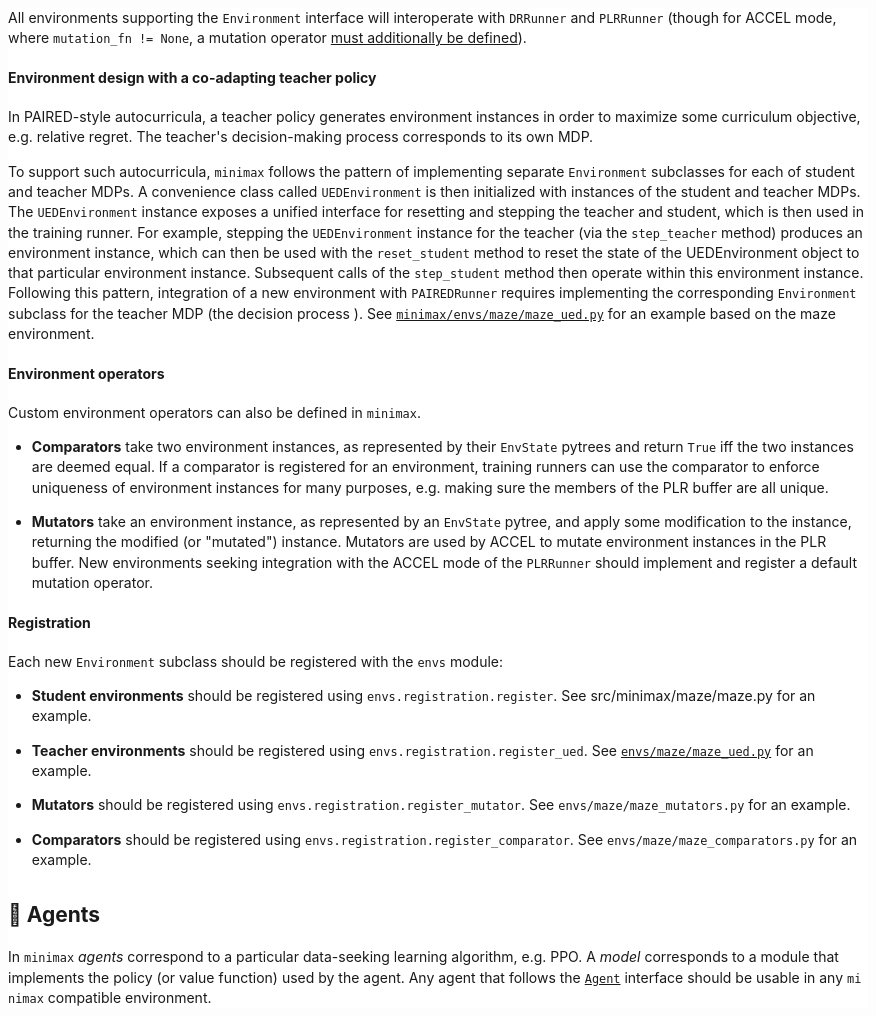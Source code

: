 All environments supporting the `Environment` interface will interoperate with `DRRunner` and `PLRRunner` (though for ACCEL mode, where `mutation_fn != None`, a mutation operator [must additionally be defined](#environment-operators)).

#### Environment design with a co-adapting teacher policy

In PAIRED-style autocurricula, a teacher policy generates environment instances in order to maximize some curriculum objective, e.g. relative regret. The teacher's decision-making process corresponds to its own MDP. 

To support such autocurricula, `minimax` follows the pattern of implementing separate `Environment` subclasses for each of student and teacher MDPs. A convenience class called `UEDEnvironment` is then initialized with instances of the student and teacher MDPs. The `UEDEnvironment` instance exposes a unified interface for resetting and stepping the teacher and student, which is then used in the training runner. For example, stepping the `UEDEnvironment` instance for the teacher (via the `step_teacher` method) produces an environment instance, which can then be used with the `reset_student` method to reset the state of the UEDEnvironment object to that particular environment instance. Subsequent calls of the `step_student` method then operate within this environment instance. Following this pattern, integration of a new environment with `PAIREDRunner` requires implementing the corresponding `Environment` subclass for the teacher MDP (the decision process ). See [`minimax/envs/maze/maze_ued.py`](src/minimax/envs/maze/maze_ued.py) for an example based on the maze environment.

#### Environment operators

Custom environment operators can also be defined in `minimax`.

- **Comparators** take two environment instances, as represented by their `EnvState` pytrees and return `True` iff the two instances are deemed equal. If a comparator is registered for an environment, training runners can use the comparator to enforce uniqueness of environment instances for many purposes, e.g. making sure the members of the PLR buffer are all unique.

- **Mutators** take an environment instance, as represented by an `EnvState` pytree, and apply some modification to the instance, returning the modified (or "mutated") instance. Mutators are used by ACCEL to mutate environment instances in the PLR buffer. New environments seeking integration with the ACCEL mode of the `PLRRunner` should implement and register a default mutation operator.

#### Registration

Each new `Environment` subclass should be registered with the `envs` module:

- **Student environments** should be registered using `envs.registration.register`. See src/minimax/maze/maze.py for an example.

- **Teacher environments** should be registered using `envs.registration.register_ued`. See [`envs/maze/maze_ued.py`](src/minimax/envs/maze/maze_ued.py) for an example.

- **Mutators** should be registered using `envs.registration.register_mutator`. See `envs/maze/maze_mutators.py` for an example.

- **Comparators** should be registered using `envs.registration.register_comparator`. See `envs/maze/maze_comparators.py` for an example.

## 🤖 Agents

In `minimax` *agents* correspond to a particular data-seeking learning algorithm, e.g. PPO. A *model* corresponds to a module that implements the policy (or value function) used by the agent. Any agent that follows the [`Agent`](src/minimax/agents/agent.py) interface should be usable in any `minimax` compatible environment.
